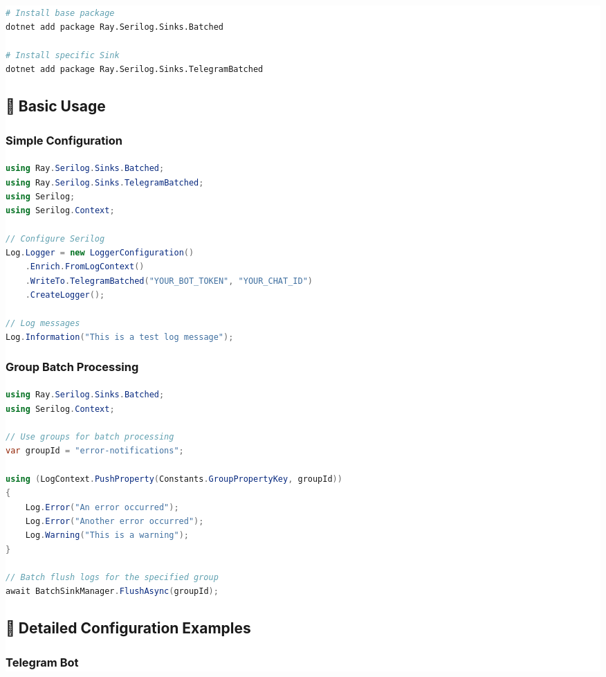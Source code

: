 ```bash
# Install base package
dotnet add package Ray.Serilog.Sinks.Batched

# Install specific Sink
dotnet add package Ray.Serilog.Sinks.TelegramBatched
```

## 🔧 Basic Usage

### Simple Configuration

```csharp
using Ray.Serilog.Sinks.Batched;
using Ray.Serilog.Sinks.TelegramBatched;
using Serilog;
using Serilog.Context;

// Configure Serilog
Log.Logger = new LoggerConfiguration()
    .Enrich.FromLogContext()
    .WriteTo.TelegramBatched("YOUR_BOT_TOKEN", "YOUR_CHAT_ID")
    .CreateLogger();

// Log messages
Log.Information("This is a test log message");
```

### Group Batch Processing

```csharp
using Ray.Serilog.Sinks.Batched;
using Serilog.Context;

// Use groups for batch processing
var groupId = "error-notifications";

using (LogContext.PushProperty(Constants.GroupPropertyKey, groupId))
{
    Log.Error("An error occurred");
    Log.Error("Another error occurred");
    Log.Warning("This is a warning");
}

// Batch flush logs for the specified group
await BatchSinkManager.FlushAsync(groupId);
```

## 🎯 Detailed Configuration Examples

### Telegram Bot
